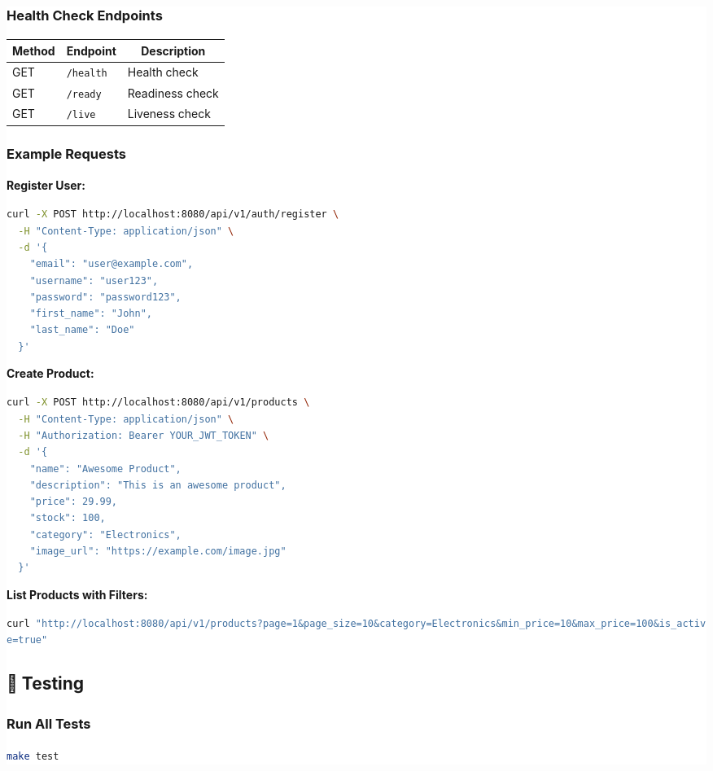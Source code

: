 ### Health Check Endpoints

| Method | Endpoint | Description |
|--------|----------|-------------|
| GET    | `/health` | Health check |
| GET    | `/ready` | Readiness check |
| GET    | `/live` | Liveness check |

### Example Requests

**Register User:**
```bash
curl -X POST http://localhost:8080/api/v1/auth/register \
  -H "Content-Type: application/json" \
  -d '{
    "email": "user@example.com",
    "username": "user123",
    "password": "password123",
    "first_name": "John",
    "last_name": "Doe"
  }'
```

**Create Product:**
```bash
curl -X POST http://localhost:8080/api/v1/products \
  -H "Content-Type: application/json" \
  -H "Authorization: Bearer YOUR_JWT_TOKEN" \
  -d '{
    "name": "Awesome Product",
    "description": "This is an awesome product",
    "price": 29.99,
    "stock": 100,
    "category": "Electronics",
    "image_url": "https://example.com/image.jpg"
  }'
```

**List Products with Filters:**
```bash
curl "http://localhost:8080/api/v1/products?page=1&page_size=10&category=Electronics&min_price=10&max_price=100&is_active=true"
```

## 🧪 Testing

### Run All Tests
```bash
make test
```
